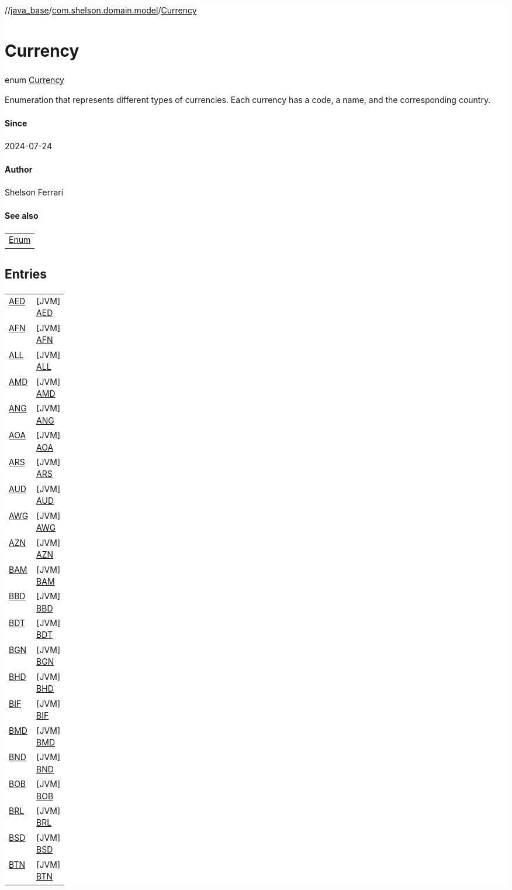 //[java_base](../../../index.md)/[com.shelson.domain.model](../index.md)/[Currency](index.md)

# Currency

enum [Currency](index.md)

Enumeration that represents different types of currencies. Each currency has a code, a name, and the corresponding country.

#### Since

2024-07-24

#### Author

Shelson Ferrari

#### See also

| |
|---|
| [Enum](https://docs.oracle.com/javase/8/docs/api/java/lang/Enum.html) |

## Entries

| | |
|---|---|
| [AED](-a-e-d/index.md) | [JVM]<br>[AED](-a-e-d/index.md) |
| [AFN](-a-f-n/index.md) | [JVM]<br>[AFN](-a-f-n/index.md) |
| [ALL](-a-l-l/index.md) | [JVM]<br>[ALL](-a-l-l/index.md) |
| [AMD](-a-m-d/index.md) | [JVM]<br>[AMD](-a-m-d/index.md) |
| [ANG](-a-n-g/index.md) | [JVM]<br>[ANG](-a-n-g/index.md) |
| [AOA](-a-o-a/index.md) | [JVM]<br>[AOA](-a-o-a/index.md) |
| [ARS](-a-r-s/index.md) | [JVM]<br>[ARS](-a-r-s/index.md) |
| [AUD](-a-u-d/index.md) | [JVM]<br>[AUD](-a-u-d/index.md) |
| [AWG](-a-w-g/index.md) | [JVM]<br>[AWG](-a-w-g/index.md) |
| [AZN](-a-z-n/index.md) | [JVM]<br>[AZN](-a-z-n/index.md) |
| [BAM](-b-a-m/index.md) | [JVM]<br>[BAM](-b-a-m/index.md) |
| [BBD](-b-b-d/index.md) | [JVM]<br>[BBD](-b-b-d/index.md) |
| [BDT](-b-d-t/index.md) | [JVM]<br>[BDT](-b-d-t/index.md) |
| [BGN](-b-g-n/index.md) | [JVM]<br>[BGN](-b-g-n/index.md) |
| [BHD](-b-h-d/index.md) | [JVM]<br>[BHD](-b-h-d/index.md) |
| [BIF](-b-i-f/index.md) | [JVM]<br>[BIF](-b-i-f/index.md) |
| [BMD](-b-m-d/index.md) | [JVM]<br>[BMD](-b-m-d/index.md) |
| [BND](-b-n-d/index.md) | [JVM]<br>[BND](-b-n-d/index.md) |
| [BOB](-b-o-b/index.md) | [JVM]<br>[BOB](-b-o-b/index.md) |
| [BRL](-b-r-l/index.md) | [JVM]<br>[BRL](-b-r-l/index.md) |
| [BSD](-b-s-d/index.md) | [JVM]<br>[BSD](-b-s-d/index.md) |
| [BTN](-b-t-n/index.md) | [JVM]<br>[BTN](-b-t-n/index.md) |